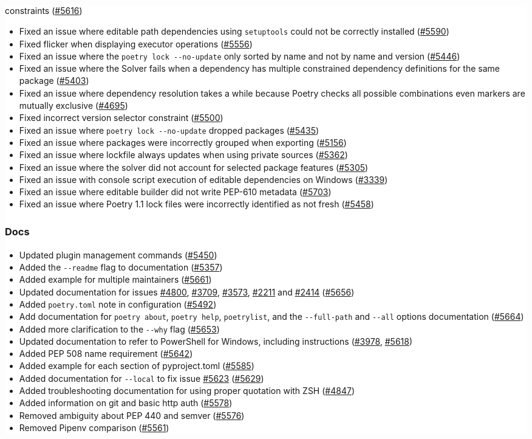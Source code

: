   constraints ([#5616](https://github.com/python-poetry/poetry/pull/5616))
- Fixed an issue where editable path dependencies using `setuptools` could not be correctly installed ([#5590](https://github.com/python-poetry/poetry/pull/5590))
- Fixed flicker when displaying executor operations ([#5556](https://github.com/python-poetry/poetry/pull/5556))
- Fixed an issue where the `poetry lock --no-update` only sorted by name and not by name and
  version ([#5446](https://github.com/python-poetry/poetry/pull/5446))
- Fixed an issue where the Solver fails when a dependency has multiple constrained dependency definitions for the same
  package ([#5403](https://github.com/python-poetry/poetry/pull/5403))
- Fixed an issue where dependency resolution takes a while because Poetry checks all possible combinations
  even markers are mutually exclusive ([#4695](https://github.com/python-poetry/poetry/pull/4695))
- Fixed incorrect version selector constraint ([#5500](https://github.com/python-poetry/poetry/pull/5500))
- Fixed an issue where `poetry lock --no-update` dropped
  packages ([#5435](https://github.com/python-poetry/poetry/pull/5435))
- Fixed an issue where packages were incorrectly grouped when
  exporting ([#5156](https://github.com/python-poetry/poetry/pull/5156))
- Fixed an issue where lockfile always updates when using private
  sources ([#5362](https://github.com/python-poetry/poetry/pull/5362))
- Fixed an issue where the solver did not account for selected package features ([#5305](https://github.com/python-poetry/poetry/pull/5305))
- Fixed an issue with console script execution of editable dependencies on Windows ([#3339](https://github.com/python-poetry/poetry/pull/3339))
- Fixed an issue where editable builder did not write PEP-610 metadata ([#5703](https://github.com/python-poetry/poetry/pull/5703))
- Fixed an issue where Poetry 1.1 lock files were incorrectly identified as not fresh ([#5458](https://github.com/python-poetry/poetry/pull/5458))

### Docs

- Updated plugin management commands ([#5450](https://github.com/python-poetry/poetry/pull/5450))
- Added the `--readme` flag to documentation ([#5357](https://github.com/python-poetry/poetry/pull/5357))
- Added example for multiple maintainers ([#5661](https://github.com/python-poetry/poetry/pull/5661))
- Updated documentation for issues [#4800](https://github.com/python-poetry/poetry/issues/4800), [#3709](https://github.com/python-poetry/poetry/issues/3709), [#3573](https://github.com/python-poetry/poetry/issues/3573), [#2211](https://github.com/python-poetry/poetry/issues/2211) and [#2414](https://github.com/python-poetry/poetry/pull/2414) ([#5656](https://github.com/python-poetry/poetry/pull/5656))
- Added `poetry.toml` note in configuration ([#5492](https://github.com/python-poetry/poetry/pull/5492))
- Add documentation for `poetry about`, `poetry help`, `poetrylist`, and the `--full-path` and `--all` options
  documentation ([#5664](https://github.com/python-poetry/poetry/pull/5664))
- Added more clarification to the `--why` flag ([#5653](https://github.com/python-poetry/poetry/pull/5653))
- Updated documentation to refer to PowerShell for Windows, including
  instructions ([#3978](https://github.com/python-poetry/poetry/pull/3978), [#5618](https://github.com/python-poetry/poetry/pull/5618))
- Added PEP 508 name requirement ([#5642](https://github.com/python-poetry/poetry/pull/5642))
- Added example for each section of pyproject.toml ([#5585](https://github.com/python-poetry/poetry/pull/5642))
- Added documentation for `--local` to fix issue [#5623](https://github.com/python-poetry/poetry/issues/5623) ([#5629](https://github.com/python-poetry/poetry/pull/5629))
- Added troubleshooting documentation for using proper quotation with
  ZSH ([#4847](https://github.com/python-poetry/poetry/pull/4847))
- Added information on git and basic http auth ([#5578](https://github.com/python-poetry/poetry/pull/5578))
- Removed ambiguity about PEP 440 and semver ([#5576](https://github.com/python-poetry/poetry/pull/5576))
- Removed Pipenv comparison ([#5561](https://github.com/python-poetry/poetry/pull/5561))